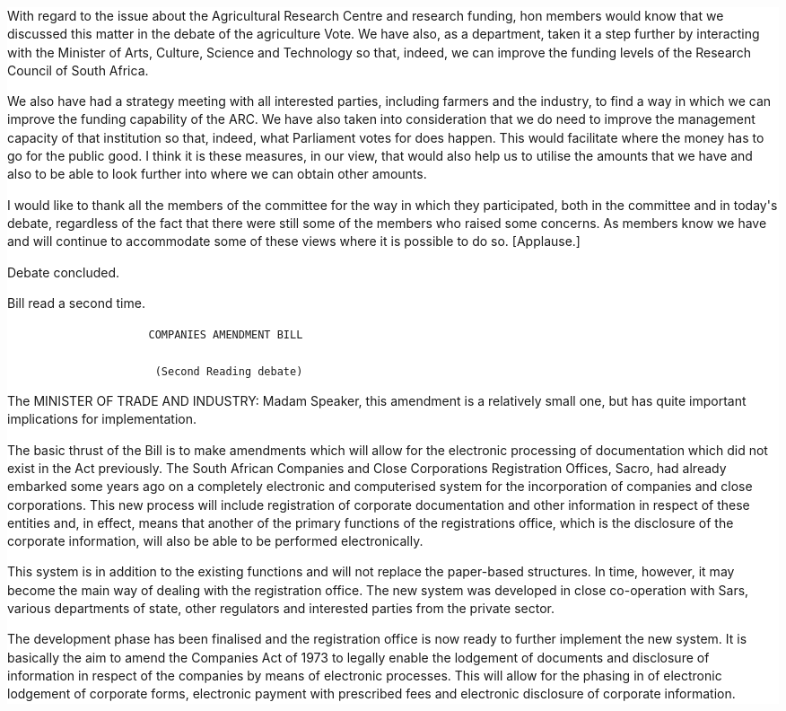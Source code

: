 With regard  to  the  issue  about  the  Agricultural  Research  Centre  and
research funding, hon members would know that we discussed  this  matter  in
the debate of the agriculture Vote. We have also, as a department, taken  it
a step further by interacting with the Minister of  Arts,  Culture,  Science
and Technology so that, indeed, we can improve the  funding  levels  of  the
Research Council of South Africa.

We also have had a strategy meeting with all interested  parties,  including
farmers and the industry, to find a way in which we can improve the  funding
capability of the ARC. We have also taken  into  consideration  that  we  do
need to improve  the  management  capacity  of  that  institution  so  that,
indeed, what Parliament votes for does happen. This would  facilitate  where
the money has to go for the public good. I think it is  these  measures,  in
our view, that would also help us to utilise the amounts that  we  have  and
also to be able to look further into where we can obtain other amounts.

I would like to thank all the members of the committee for the way in  which
they participated, both in the committee and in today's  debate,  regardless
of the fact that there were still  some  of  the  members  who  raised  some
concerns. As members know we have and will continue to accommodate  some  of
these views where it is possible to do so. [Applause.]

Debate concluded.

Bill read a second time.

                          COMPANIES AMENDMENT BILL

                           (Second Reading debate)

The MINISTER OF TRADE AND INDUSTRY:  Madam  Speaker,  this  amendment  is  a
relatively  small  one,   but   has   quite   important   implications   for
implementation.

The basic thrust of the Bill is to make amendments which will allow for  the
electronic processing of documentation  which  did  not  exist  in  the  Act
previously. The South African Companies and Close Corporations  Registration
Offices, Sacro,  had  already  embarked  some  years  ago  on  a  completely
electronic and computerised system for the incorporation  of  companies  and
close corporations. This new process will include registration of  corporate
documentation and other information in respect of  these  entities  and,  in
effect, means that another of the primary  functions  of  the  registrations
office, which is the disclosure of the corporate information, will  also  be
able to be performed electronically.

This system is in addition to the existing functions and  will  not  replace
the paper-based structures. In time, however, it may become the main way  of
dealing with the registration office. The new system was developed in  close
co-operation with Sars, various departments of state, other  regulators  and
interested parties from the private sector.

The development phase has been finalised and the registration office is  now
ready to further implement the new system. It is basically the aim to  amend
the Companies Act of 1973 to legally enable the lodgement of  documents  and
disclosure  of  information  in  respect  of  the  companies  by  means   of
electronic processes. This will allow  for  the  phasing  in  of  electronic
lodgement of corporate forms, electronic payment with  prescribed  fees  and
electronic disclosure of corporate information.
